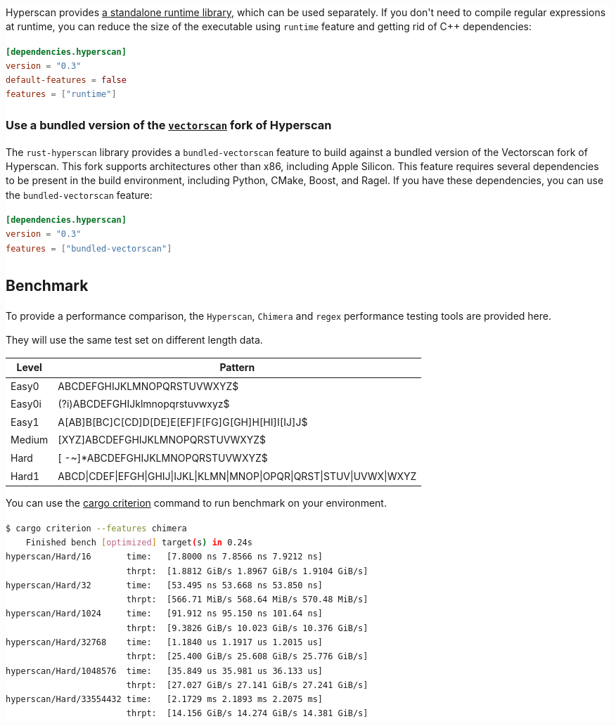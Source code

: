 Hyperscan provides [a standalone runtime library](http://intel.github.io/hyperscan/dev-reference/serialization.html#the-runtime-library), which can be used separately. If you don't need to compile regular expressions at runtime, you can reduce the size of the executable using `runtime` feature and getting rid of C++ dependencies:

```toml
[dependencies.hyperscan]
version = "0.3"
default-features = false
features = ["runtime"]
```

### Use a bundled version of the [`vectorscan`](https://github.com/Vectorcamp/vectorscan) fork of Hyperscan

The `rust-hyperscan` library provides a `bundled-vectorscan` feature to build against a bundled version of the Vectorscan fork of Hyperscan. This fork supports architectures other than x86, including Apple Silicon. This feature requires several dependencies to be present in the build environment, including Python, CMake, Boost, and Ragel. If you have these dependencies, you can use the `bundled-vectorscan` feature:

```toml
[dependencies.hyperscan]
version = "0.3"
features = ["bundled-vectorscan"]
```


## Benchmark

To provide a performance comparison, the `Hyperscan`, `Chimera` and `regex` performance testing tools are provided here.

They will use the same test set on different length data.

| Level | Pattern |
|-------|---------|
| Easy0 | ABCDEFGHIJKLMNOPQRSTUVWXYZ$ |
| Easy0i | (?i)ABCDEFGHIJklmnopqrstuvwxyz$ |
| Easy1 | A[AB]B[BC]C[CD]D[DE]E[EF]F[FG]G[GH]H[HI]I[IJ]J$ |
| Medium | [XYZ]ABCDEFGHIJKLMNOPQRSTUVWXYZ$ |
| Hard | [ -~]*ABCDEFGHIJKLMNOPQRSTUVWXYZ$ |
| Hard1 | ABCD\|CDEF\|EFGH\|GHIJ\|IJKL\|KLMN\|MNOP\|OPQR\|QRST\|STUV\|UVWX\|WXYZ |


You can use the [cargo criterion](https://github.com/bheisler/cargo-criterion) command to run benchmark on your environment.


```bash
$ cargo criterion --features chimera
    Finished bench [optimized] target(s) in 0.24s
hyperscan/Hard/16       time:   [7.8000 ns 7.8566 ns 7.9212 ns]
                        thrpt:  [1.8812 GiB/s 1.8967 GiB/s 1.9104 GiB/s]
hyperscan/Hard/32       time:   [53.495 ns 53.668 ns 53.850 ns]
                        thrpt:  [566.71 MiB/s 568.64 MiB/s 570.48 MiB/s]
hyperscan/Hard/1024     time:   [91.912 ns 95.150 ns 101.64 ns]
                        thrpt:  [9.3826 GiB/s 10.023 GiB/s 10.376 GiB/s]
hyperscan/Hard/32768    time:   [1.1840 us 1.1917 us 1.2015 us]
                        thrpt:  [25.400 GiB/s 25.608 GiB/s 25.776 GiB/s]
hyperscan/Hard/1048576  time:   [35.849 us 35.981 us 36.133 us]
                        thrpt:  [27.027 GiB/s 27.141 GiB/s 27.241 GiB/s]
hyperscan/Hard/33554432 time:   [2.1729 ms 2.1893 ms 2.2075 ms]
                        thrpt:  [14.156 GiB/s 14.274 GiB/s 14.381 GiB/s]
```